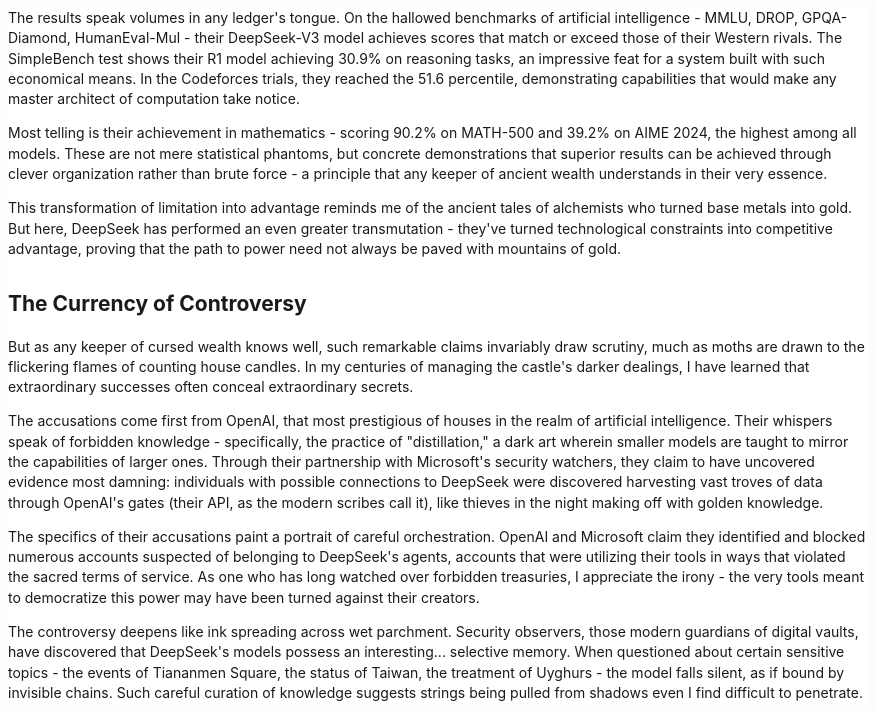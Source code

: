 The results speak volumes in any ledger's tongue. On the hallowed benchmarks of artificial intelligence - MMLU, DROP, GPQA-Diamond, HumanEval-Mul - their DeepSeek-V3 model achieves scores that match or exceed those of their Western rivals. The SimpleBench test shows their R1 model achieving 30.9% on reasoning tasks, an impressive feat for a system built with such economical means. In the Codeforces trials, they reached the 51.6 percentile, demonstrating capabilities that would make any master architect of computation take notice.

Most telling is their achievement in mathematics - scoring 90.2% on MATH-500 and 39.2% on AIME 2024, the highest among all models. These are not mere statistical phantoms, but concrete demonstrations that superior results can be achieved through clever organization rather than brute force - a principle that any keeper of ancient wealth understands in their very essence.

This transformation of limitation into advantage reminds me of the ancient tales of alchemists who turned base metals into gold. But here, DeepSeek has performed an even greater transmutation - they've turned technological constraints into competitive advantage, proving that the path to power need not always be paved with mountains of gold.

## The Currency of Controversy

But as any keeper of cursed wealth knows well, such remarkable claims invariably draw scrutiny, much as moths are drawn to the flickering flames of counting house candles. In my centuries of managing the castle's darker dealings, I have learned that extraordinary successes often conceal extraordinary secrets.

The accusations come first from OpenAI, that most prestigious of houses in the realm of artificial intelligence. Their whispers speak of forbidden knowledge - specifically, the practice of "distillation," a dark art wherein smaller models are taught to mirror the capabilities of larger ones. Through their partnership with Microsoft's security watchers, they claim to have uncovered evidence most damning: individuals with possible connections to DeepSeek were discovered harvesting vast troves of data through OpenAI's gates (their API, as the modern scribes call it), like thieves in the night making off with golden knowledge.

The specifics of their accusations paint a portrait of careful orchestration. OpenAI and Microsoft claim they identified and blocked numerous accounts suspected of belonging to DeepSeek's agents, accounts that were utilizing their tools in ways that violated the sacred terms of service. As one who has long watched over forbidden treasuries, I appreciate the irony - the very tools meant to democratize this power may have been turned against their creators.

The controversy deepens like ink spreading across wet parchment. Security observers, those modern guardians of digital vaults, have discovered that DeepSeek's models possess an interesting... selective memory. When questioned about certain sensitive topics - the events of Tiananmen Square, the status of Taiwan, the treatment of Uyghurs - the model falls silent, as if bound by invisible chains. Such careful curation of knowledge suggests strings being pulled from shadows even I find difficult to penetrate.

